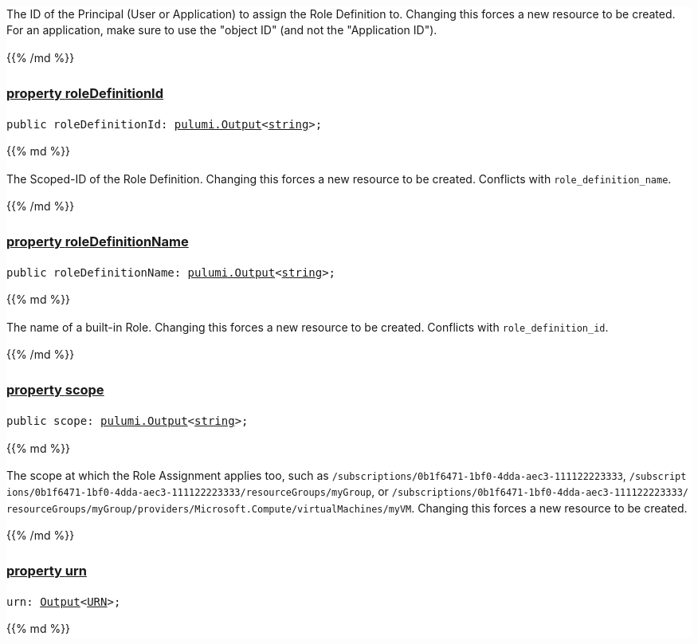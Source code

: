 The ID of the Principal (User or Application) to assign the Role Definition to. Changing this forces a new resource to be created. For an application, make sure to use the "object ID" (and not the "Application ID").

{{% /md %}}
</div>
<h3 class="pdoc-member-header" id="Assignment-roleDefinitionId">
<a class="pdoc-child-name" href="https://github.com/pulumi/pulumi-azure/blob/2a0055140cfc0f4bc9650e85334e4bbbfbae4a3e/sdk/nodejs/role/assignment.ts#L101">property <b>roleDefinitionId</b></a>
</h3>
<div class="pdoc-member-contents">
<pre class="highlight"><span class='kd'>public </span>roleDefinitionId: <a href='/reference/pkg/nodejs/pulumi/pulumi/#Output'>pulumi.Output</a>&lt;<span class='kd'><a href='https://developer.mozilla.org/en-US/docs/Web/JavaScript/Reference/Global_Objects/String'>string</a></span>&gt;;</pre>
{{% md %}}

The Scoped-ID of the Role Definition. Changing this forces a new resource to be created. Conflicts with `role_definition_name`.

{{% /md %}}
</div>
<h3 class="pdoc-member-header" id="Assignment-roleDefinitionName">
<a class="pdoc-child-name" href="https://github.com/pulumi/pulumi-azure/blob/2a0055140cfc0f4bc9650e85334e4bbbfbae4a3e/sdk/nodejs/role/assignment.ts#L105">property <b>roleDefinitionName</b></a>
</h3>
<div class="pdoc-member-contents">
<pre class="highlight"><span class='kd'>public </span>roleDefinitionName: <a href='/reference/pkg/nodejs/pulumi/pulumi/#Output'>pulumi.Output</a>&lt;<span class='kd'><a href='https://developer.mozilla.org/en-US/docs/Web/JavaScript/Reference/Global_Objects/String'>string</a></span>&gt;;</pre>
{{% md %}}

The name of a built-in Role. Changing this forces a new resource to be created. Conflicts with `role_definition_id`.

{{% /md %}}
</div>
<h3 class="pdoc-member-header" id="Assignment-scope">
<a class="pdoc-child-name" href="https://github.com/pulumi/pulumi-azure/blob/2a0055140cfc0f4bc9650e85334e4bbbfbae4a3e/sdk/nodejs/role/assignment.ts#L109">property <b>scope</b></a>
</h3>
<div class="pdoc-member-contents">
<pre class="highlight"><span class='kd'>public </span>scope: <a href='/reference/pkg/nodejs/pulumi/pulumi/#Output'>pulumi.Output</a>&lt;<span class='kd'><a href='https://developer.mozilla.org/en-US/docs/Web/JavaScript/Reference/Global_Objects/String'>string</a></span>&gt;;</pre>
{{% md %}}

The scope at which the Role Assignment applies too, such as `/subscriptions/0b1f6471-1bf0-4dda-aec3-111122223333`, `/subscriptions/0b1f6471-1bf0-4dda-aec3-111122223333/resourceGroups/myGroup`, or `/subscriptions/0b1f6471-1bf0-4dda-aec3-111122223333/resourceGroups/myGroup/providers/Microsoft.Compute/virtualMachines/myVM`. Changing this forces a new resource to be created.

{{% /md %}}
</div>
<h3 class="pdoc-member-header" id="Assignment-urn">
<a class="pdoc-child-name" href="https://github.com/pulumi/pulumi-azure/blob/2a0055140cfc0f4bc9650e85334e4bbbfbae4a3e/sdk/nodejs/node_modules/@pulumi/pulumi/resource.d.ts#L17">property <b>urn</b></a>
</h3>
<div class="pdoc-member-contents">
<pre class="highlight"><span class='kd'></span>urn: <a href='/reference/pkg/nodejs/pulumi/pulumi/#Output'>Output</a>&lt;<a href='/reference/pkg/nodejs/pulumi/pulumi/#URN'>URN</a>&gt;;</pre>
{{% md %}}
